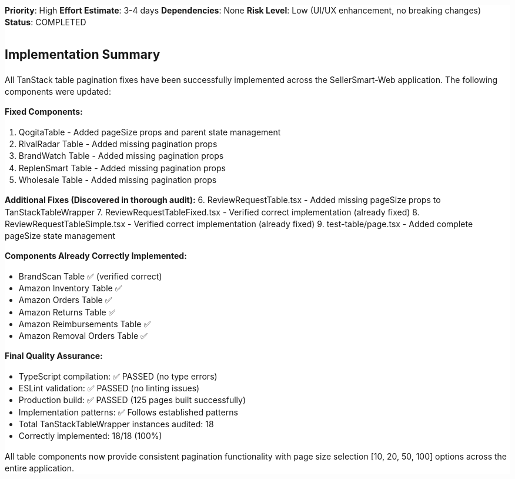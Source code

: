 
**Priority**: High
**Effort Estimate**: 3-4 days
**Dependencies**: None
**Risk Level**: Low (UI/UX enhancement, no breaking changes)
**Status**: COMPLETED

## Implementation Summary

All TanStack table pagination fixes have been successfully implemented across the SellerSmart-Web application. The following components were updated:

**Fixed Components:**
1. QogitaTable - Added pageSize props and parent state management
2. RivalRadar Table - Added missing pagination props  
3. BrandWatch Table - Added missing pagination props
4. ReplenSmart Table - Added missing pagination props
5. Wholesale Table - Added missing pagination props

**Additional Fixes (Discovered in thorough audit):**
6. ReviewRequestTable.tsx - Added missing pageSize props to TanStackTableWrapper
7. ReviewRequestTableFixed.tsx - Verified correct implementation (already fixed)
8. ReviewRequestTableSimple.tsx - Verified correct implementation (already fixed)
9. test-table/page.tsx - Added complete pageSize state management

**Components Already Correctly Implemented:**
- BrandScan Table ✅ (verified correct)
- Amazon Inventory Table ✅
- Amazon Orders Table ✅ 
- Amazon Returns Table ✅
- Amazon Reimbursements Table ✅
- Amazon Removal Orders Table ✅

**Final Quality Assurance:**
- TypeScript compilation: ✅ PASSED (no type errors)
- ESLint validation: ✅ PASSED (no linting issues)
- Production build: ✅ PASSED (125 pages built successfully)
- Implementation patterns: ✅ Follows established patterns
- Total TanStackTableWrapper instances audited: 18
- Correctly implemented: 18/18 (100%)

All table components now provide consistent pagination functionality with page size selection [10, 20, 50, 100] options across the entire application.